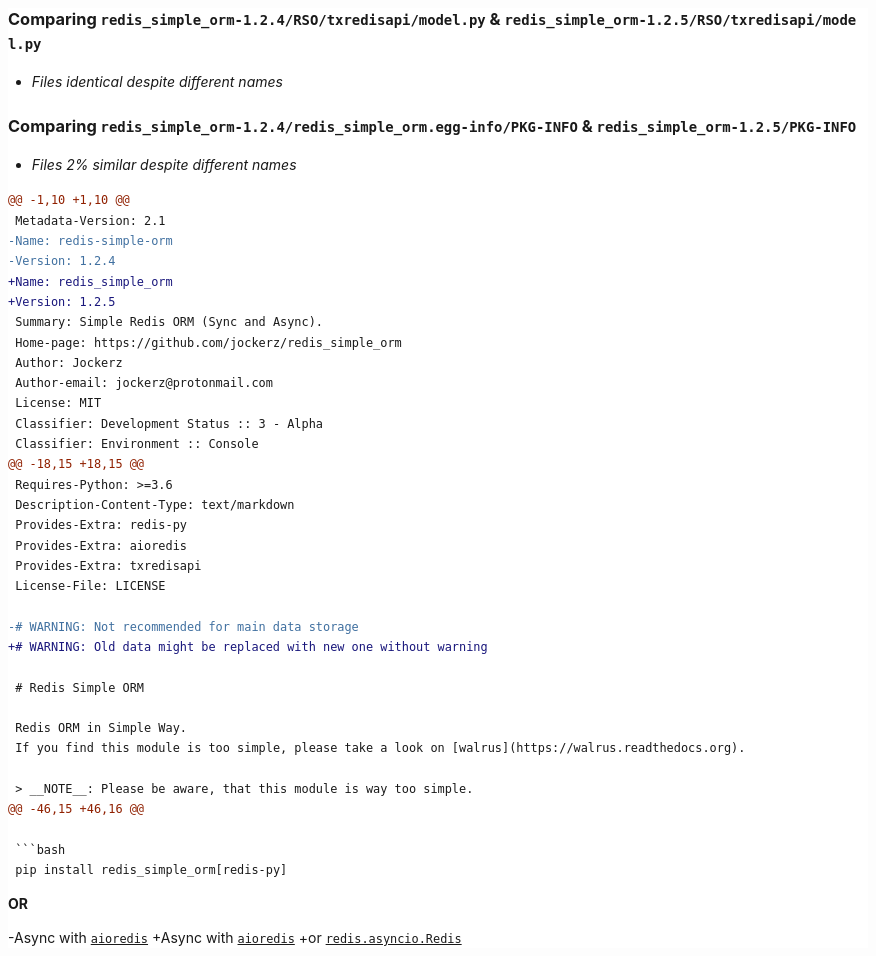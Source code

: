 ### Comparing `redis_simple_orm-1.2.4/RSO/txredisapi/model.py` & `redis_simple_orm-1.2.5/RSO/txredisapi/model.py`

 * *Files identical despite different names*

### Comparing `redis_simple_orm-1.2.4/redis_simple_orm.egg-info/PKG-INFO` & `redis_simple_orm-1.2.5/PKG-INFO`

 * *Files 2% similar despite different names*

```diff
@@ -1,10 +1,10 @@
 Metadata-Version: 2.1
-Name: redis-simple-orm
-Version: 1.2.4
+Name: redis_simple_orm
+Version: 1.2.5
 Summary: Simple Redis ORM (Sync and Async).
 Home-page: https://github.com/jockerz/redis_simple_orm
 Author: Jockerz
 Author-email: jockerz@protonmail.com
 License: MIT
 Classifier: Development Status :: 3 - Alpha
 Classifier: Environment :: Console
@@ -18,15 +18,15 @@
 Requires-Python: >=3.6
 Description-Content-Type: text/markdown
 Provides-Extra: redis-py
 Provides-Extra: aioredis
 Provides-Extra: txredisapi
 License-File: LICENSE
 
-# WARNING: Not recommended for main data storage
+# WARNING: Old data might be replaced with new one without warning
 
 # Redis Simple ORM
 
 Redis ORM in Simple Way.
 If you find this module is too simple, please take a look on [walrus](https://walrus.readthedocs.org).
 
 > __NOTE__: Please be aware, that this module is way too simple.
@@ -46,15 +46,16 @@
 
 ```bash
 pip install redis_simple_orm[redis-py]
 ```
 
 __OR__
 
-Async with [`aioredis`](https://aioredis.readthedocs.io)
+Async with [`aioredis`](https://aioredis.readthedocs.io) 
+or [`redis.asyncio.Redis`](`https://redis-py.readthedocs.io/en/stable/examples/asyncio_examples.html`)
 